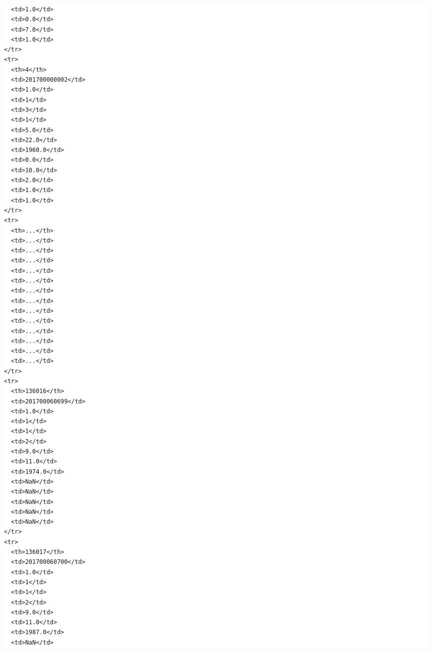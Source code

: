      <td>1.0</td>
      <td>0.0</td>
      <td>7.0</td>
      <td>1.0</td>
    </tr>
    <tr>
      <th>4</th>
      <td>201700000002</td>
      <td>1.0</td>
      <td>1</td>
      <td>3</td>
      <td>1</td>
      <td>5.0</td>
      <td>22.0</td>
      <td>1960.0</td>
      <td>0.0</td>
      <td>10.0</td>
      <td>2.0</td>
      <td>1.0</td>
      <td>1.0</td>
    </tr>
    <tr>
      <th>...</th>
      <td>...</td>
      <td>...</td>
      <td>...</td>
      <td>...</td>
      <td>...</td>
      <td>...</td>
      <td>...</td>
      <td>...</td>
      <td>...</td>
      <td>...</td>
      <td>...</td>
      <td>...</td>
      <td>...</td>
    </tr>
    <tr>
      <th>136016</th>
      <td>201700060699</td>
      <td>1.0</td>
      <td>1</td>
      <td>1</td>
      <td>2</td>
      <td>9.0</td>
      <td>11.0</td>
      <td>1974.0</td>
      <td>NaN</td>
      <td>NaN</td>
      <td>NaN</td>
      <td>NaN</td>
      <td>NaN</td>
    </tr>
    <tr>
      <th>136017</th>
      <td>201700060700</td>
      <td>1.0</td>
      <td>1</td>
      <td>1</td>
      <td>2</td>
      <td>9.0</td>
      <td>11.0</td>
      <td>1987.0</td>
      <td>NaN</td>